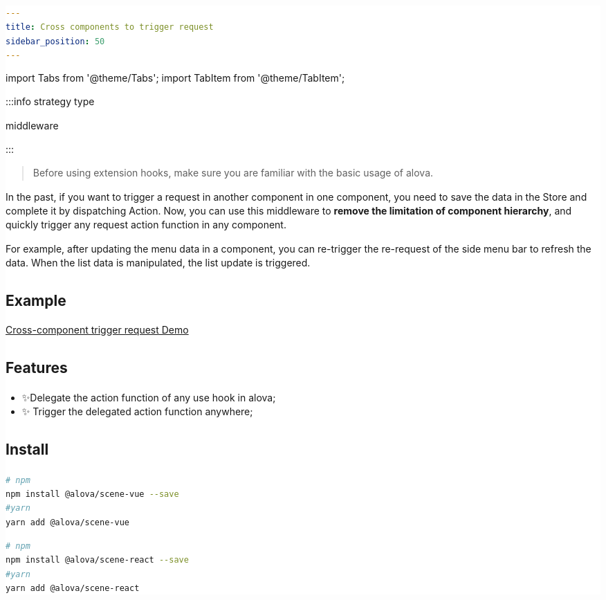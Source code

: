 ```yaml
---
title: Cross components to trigger request
sidebar_position: 50
---
```


import Tabs from '@theme/Tabs';
import TabItem from '@theme/TabItem';

:::info strategy type

middleware

:::

> Before using extension hooks, make sure you are familiar with the basic usage of alova.

In the past, if you want to trigger a request in another component in one component, you need to save the data in the Store and complete it by dispatching Action. Now, you can use this middleware to **remove the limitation of component hierarchy**, and quickly trigger any request action function in any component.

For example, after updating the menu data in a component, you can re-trigger the re-request of the side menu bar to refresh the data. When the list data is manipulated, the list update is triggered.

## Example

[Cross-component trigger request Demo](../example/action-delegation-middleware)

## Features

- ✨Delegate the action function of any use hook in alova;
- ✨ Trigger the delegated action function anywhere;

## Install

<Tabs groupId="framework">
<TabItem value="1" label="vue composition">

```bash
# npm
npm install @alova/scene-vue --save
#yarn
yarn add @alova/scene-vue

```

</TabItem>
<TabItem value="2" label="react">

```bash
# npm
npm install @alova/scene-react --save
#yarn
yarn add @alova/scene-react

```
